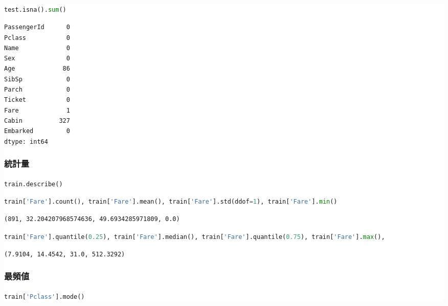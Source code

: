 


```python
test.isna().sum()
```




    PassengerId      0
    Pclass           0
    Name             0
    Sex              0
    Age             86
    SibSp            0
    Parch            0
    Ticket           0
    Fare             1
    Cabin          327
    Embarked         0
    dtype: int64



### 統計量


```python
train.describe()
```




```python
train['Fare'].count(), train['Fare'].mean(), train['Fare'].std(ddof=1), train['Fare'].min()
```




    (891, 32.204207968574636, 49.6934285971809, 0.0)




```python
train['Fare'].quantile(0.25), train['Fare'].median(), train['Fare'].quantile(0.75), train['Fare'].max(), 
```




    (7.9104, 14.4542, 31.0, 512.3292)



### 最頻値


```python
train['Pclass'].mode()
```

